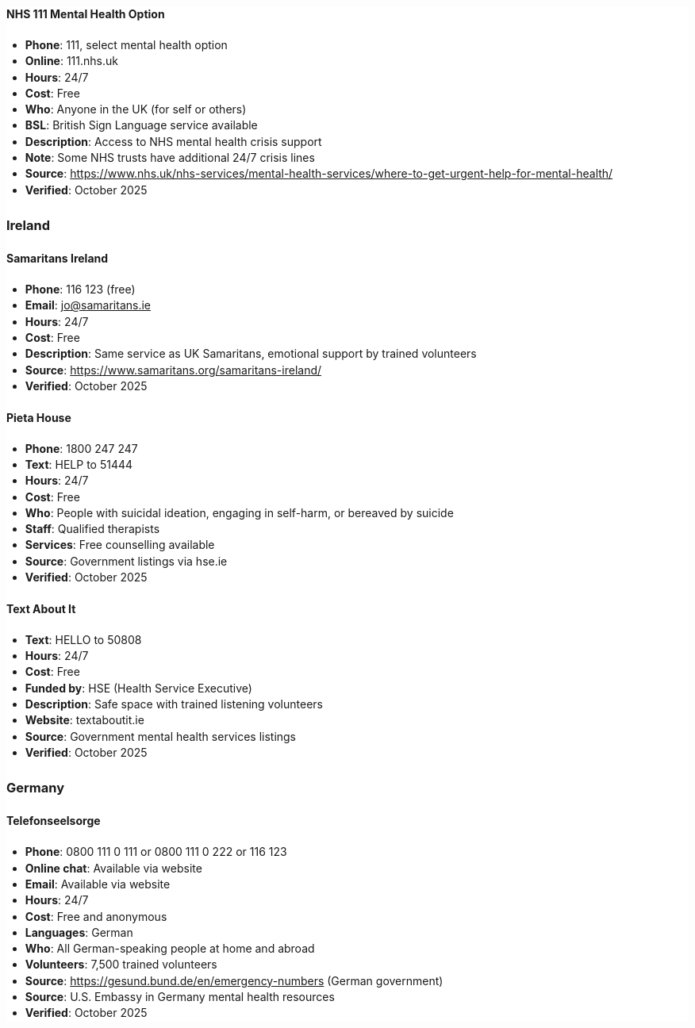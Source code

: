 #### NHS 111 Mental Health Option
- **Phone**: 111, select mental health option
- **Online**: 111.nhs.uk
- **Hours**: 24/7
- **Cost**: Free
- **Who**: Anyone in the UK (for self or others)
- **BSL**: British Sign Language service available
- **Description**: Access to NHS mental health crisis support
- **Note**: Some NHS trusts have additional 24/7 crisis lines
- **Source**: https://www.nhs.uk/nhs-services/mental-health-services/where-to-get-urgent-help-for-mental-health/
- **Verified**: October 2025

### Ireland

#### Samaritans Ireland
- **Phone**: 116 123 (free)
- **Email**: jo@samaritans.ie
- **Hours**: 24/7
- **Cost**: Free
- **Description**: Same service as UK Samaritans, emotional support by trained volunteers
- **Source**: https://www.samaritans.org/samaritans-ireland/
- **Verified**: October 2025

#### Pieta House
- **Phone**: 1800 247 247
- **Text**: HELP to 51444
- **Hours**: 24/7
- **Cost**: Free
- **Who**: People with suicidal ideation, engaging in self-harm, or bereaved by suicide
- **Staff**: Qualified therapists
- **Services**: Free counselling available
- **Source**: Government listings via hse.ie
- **Verified**: October 2025

#### Text About It
- **Text**: HELLO to 50808
- **Hours**: 24/7
- **Cost**: Free
- **Funded by**: HSE (Health Service Executive)
- **Description**: Safe space with trained listening volunteers
- **Website**: textaboutit.ie
- **Source**: Government mental health services listings
- **Verified**: October 2025

### Germany

#### Telefonseelsorge
- **Phone**: 0800 111 0 111 or 0800 111 0 222 or 116 123
- **Online chat**: Available via website
- **Email**: Available via website
- **Hours**: 24/7
- **Cost**: Free and anonymous
- **Languages**: German
- **Who**: All German-speaking people at home and abroad
- **Volunteers**: 7,500 trained volunteers
- **Source**: https://gesund.bund.de/en/emergency-numbers (German government)
- **Source**: U.S. Embassy in Germany mental health resources
- **Verified**: October 2025
